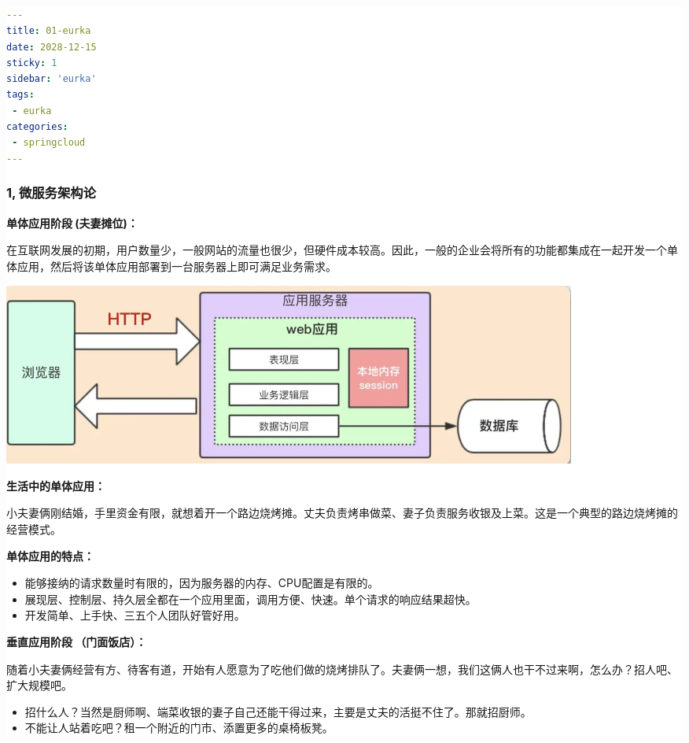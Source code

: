 ```yaml
---
title: 01-eurka
date: 2028-12-15
sticky: 1
sidebar: 'eurka'
tags:
 - eurka
categories:
 - springcloud
---
```


### 1, 微服务架构论



**单体应用阶段 (夫妻摊位)：**

在互联网发展的初期，用户数量少，一般网站的流量也很少，但硬件成本较高。因此，一般的企业会将所有的功能都集成在一起开发一个单体应用，然后将该单体应用部署到一台服务器上即可满足业务需求。

![1718198205180](./assets/1718198205180.png)



**生活中的单体应用：**

小夫妻俩刚结婚，手里资金有限，就想着开一个路边烧烤摊。丈夫负责烤串做菜、妻子负责服务收银及上菜。这是一个典型的路边烧烤摊的经营模式。



**单体应用的特点：**

- 能够接纳的请求数量时有限的，因为服务器的内存、CPU配置是有限的。
- 展现层、控制层、持久层全都在一个应用里面，调用方便、快速。单个请求的响应结果超快。
- 开发简单、上手快、三五个人团队好管好用。



**垂直应用阶段 （门面饭店）：**

随着小夫妻俩经营有方、待客有道，开始有人愿意为了吃他们做的烧烤排队了。夫妻俩一想，我们这俩人也干不过来啊，怎么办？招人吧、扩大规模吧。

- 招什么人？当然是厨师啊、端菜收银的妻子自己还能干得过来，主要是丈夫的活挺不住了。那就招厨师。
- 不能让人站着吃吧？租一个附近的门市、添置更多的桌椅板凳。
